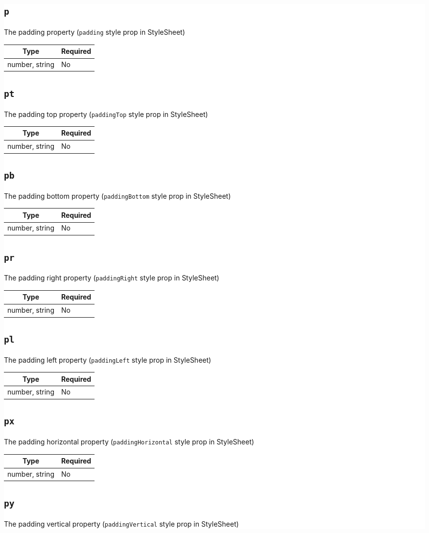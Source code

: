 `p`
---
The padding property (`padding` style prop in StyleSheet)

|Type|Required|
|---|---|
|number, string|No|

`pt`
---
The padding top property (`paddingTop` style prop in StyleSheet)

|Type|Required|
|---|---|
|number, string|No|

`pb`
---
The padding bottom property (`paddingBottom` style prop in StyleSheet)

|Type|Required|
|---|---|
|number, string|No|

`pr`
---
The padding right property (`paddingRight` style prop in StyleSheet)

|Type|Required|
|---|---|
|number, string|No|

`pl`
---
The padding left property (`paddingLeft` style prop in StyleSheet)

|Type|Required|
|---|---|
|number, string|No|

`px`
---
The padding horizontal property (`paddingHorizontal` style prop in StyleSheet)

|Type|Required|
|---|---|
|number, string|No|

`py`
---
The padding vertical property (`paddingVertical` style prop in StyleSheet)
